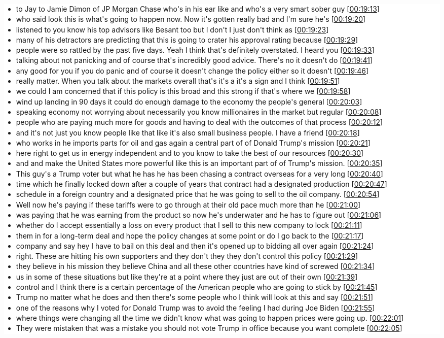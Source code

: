 *  to Jay to Jamie Dimon of JP Morgan Chase who's in his ear like and who's a very smart sober guy [[00:19:13](https://www.youtube.com/watch?v=cmFH-J3ywog&t=1153.3600000000001s)]
*  who said look this is what's going to happen now. Now it's gotten really bad and I'm sure he's [[00:19:20](https://www.youtube.com/watch?v=cmFH-J3ywog&t=1160.08s)]
*  listened to you know his top advisors like Besant too but I don't I just don't think as [[00:19:23](https://www.youtube.com/watch?v=cmFH-J3ywog&t=1163.76s)]
*  many of his detractors are predicting that this is going to crater his approval rating because [[00:19:29](https://www.youtube.com/watch?v=cmFH-J3ywog&t=1169.52s)]
*  people were so rattled by the past five days. Yeah I think that's definitely overstated. I heard you [[00:19:33](https://www.youtube.com/watch?v=cmFH-J3ywog&t=1173.04s)]
*  talking about not panicking and of course that's incredibly good advice. There's no it doesn't do [[00:19:41](https://www.youtube.com/watch?v=cmFH-J3ywog&t=1181.52s)]
*  any good for you if you do panic and of course it doesn't change the policy either so it doesn't [[00:19:46](https://www.youtube.com/watch?v=cmFH-J3ywog&t=1186.08s)]
*  really matter. When you talk about the markets overall that's it's a it's a sign and I think [[00:19:51](https://www.youtube.com/watch?v=cmFH-J3ywog&t=1191.44s)]
*  we could I am concerned that if this policy is this broad and this strong if that's where we [[00:19:58](https://www.youtube.com/watch?v=cmFH-J3ywog&t=1198.0800000000002s)]
*  wind up landing in 90 days it could do enough damage to the economy the people's general [[00:20:03](https://www.youtube.com/watch?v=cmFH-J3ywog&t=1203.3600000000001s)]
*  speaking economy not worrying about necessarily you know millionaires in the market but regular [[00:20:08](https://www.youtube.com/watch?v=cmFH-J3ywog&t=1208.72s)]
*  people who are paying much more for goods and having to deal with the outcomes of that process [[00:20:12](https://www.youtube.com/watch?v=cmFH-J3ywog&t=1212.72s)]
*  and it's not just you know people like that like it's also small business people. I have a friend [[00:20:18](https://www.youtube.com/watch?v=cmFH-J3ywog&t=1218.32s)]
*  who works in he imports parts for oil and gas again a central part of of Donald Trump's mission [[00:20:21](https://www.youtube.com/watch?v=cmFH-J3ywog&t=1221.76s)]
*  here right to get us in energy independent and to you know to take the best of our resources [[00:20:30](https://www.youtube.com/watch?v=cmFH-J3ywog&t=1230.08s)]
*  and and make the United States more powerful like this is an important part of of Trump's mission. [[00:20:35](https://www.youtube.com/watch?v=cmFH-J3ywog&t=1235.52s)]
*  This guy's a Trump voter but what he has he has been chasing a contract overseas for a very long [[00:20:40](https://www.youtube.com/watch?v=cmFH-J3ywog&t=1240.32s)]
*  time which he finally locked down after a couple of years that contract had a designated production [[00:20:47](https://www.youtube.com/watch?v=cmFH-J3ywog&t=1247.6s)]
*  schedule in a foreign country and a designated price that he was going to sell to the oil company. [[00:20:54](https://www.youtube.com/watch?v=cmFH-J3ywog&t=1254.24s)]
*  Well now he's paying if these tariffs were to go through at their old pace much more than he [[00:21:00](https://www.youtube.com/watch?v=cmFH-J3ywog&t=1260.0s)]
*  was paying that he was earning from the product so now he's underwater and he has to figure out [[00:21:06](https://www.youtube.com/watch?v=cmFH-J3ywog&t=1266.6399999999999s)]
*  whether do I accept essentially a loss on every product that I sell to this new company to lock [[00:21:11](https://www.youtube.com/watch?v=cmFH-J3ywog&t=1271.6s)]
*  them in for a long-term deal and hope the policy changes at some point or do I go back to the [[00:21:17](https://www.youtube.com/watch?v=cmFH-J3ywog&t=1277.76s)]
*  company and say hey I have to bail on this deal and then it's opened up to bidding all over again [[00:21:24](https://www.youtube.com/watch?v=cmFH-J3ywog&t=1284.08s)]
*  right. These are hitting his own supporters and they don't they they don't control this policy [[00:21:29](https://www.youtube.com/watch?v=cmFH-J3ywog&t=1289.28s)]
*  they believe in his mission they believe China and all these other countries have kind of screwed [[00:21:34](https://www.youtube.com/watch?v=cmFH-J3ywog&t=1294.8s)]
*  us in some of these situations but like they're at a point where they just are out of their own [[00:21:39](https://www.youtube.com/watch?v=cmFH-J3ywog&t=1299.44s)]
*  control and I think there is a certain percentage of the American people who are going to stick by [[00:21:45](https://www.youtube.com/watch?v=cmFH-J3ywog&t=1305.44s)]
*  Trump no matter what he does and then there's some people who I think will look at this and say [[00:21:51](https://www.youtube.com/watch?v=cmFH-J3ywog&t=1311.2s)]
*  one of the reasons why I voted for Donald Trump was to avoid the feeling I had during Joe Biden [[00:21:55](https://www.youtube.com/watch?v=cmFH-J3ywog&t=1315.44s)]
*  where things were changing all the time we didn't know what was going to happen prices were going up. [[00:22:01](https://www.youtube.com/watch?v=cmFH-J3ywog&t=1321.3600000000001s)]
*  They were mistaken that was a mistake you should not vote Trump in office because you want complete [[00:22:05](https://www.youtube.com/watch?v=cmFH-J3ywog&t=1325.68s)]